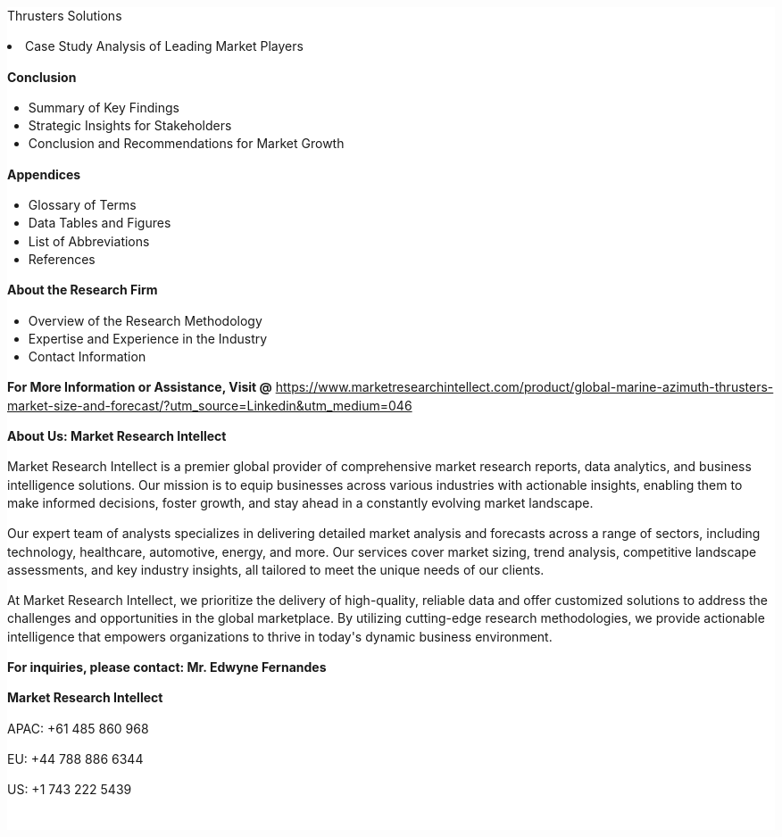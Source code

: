 Thrusters Solutions</li><li>Case Study Analysis of Leading Market Players</li></ul><p><strong>Conclusion</strong></p><ul><li>Summary of Key Findings</li><li>Strategic Insights for Stakeholders</li><li>Conclusion and Recommendations for Market Growth</li></ul><p><strong>Appendices</strong></p><ul><li>Glossary of Terms</li><li>Data Tables and Figures</li><li>List of Abbreviations</li><li>References</li></ul><p><strong>About the Research Firm</strong></p><ul><li>Overview of the Research Methodology</li><li>Expertise and Experience in the Industry</li><li>Contact Information</li></ul></div><div class="article-main__content" data-test-id="publishing-text-block"><p><span class="font-[700]"><strong>For More Information or Assistance, Visit @</strong>&nbsp;<a href="https://www.marketresearchintellect.com/product/global-marine-azimuth-thrusters-market-size-and-forecast/?utm_source=Linkedin&utm_medium=046">https://www.marketresearchintellect.com/product/global-marine-azimuth-thrusters-market-size-and-forecast/?utm_source=Linkedin&utm_medium=046</a></span></p><p><strong>About Us: Market Research Intellect</strong></p><p>Market Research Intellect is a premier global provider of comprehensive market research reports, data analytics, and business intelligence solutions. Our mission is to equip businesses across various industries with actionable insights, enabling them to make informed decisions, foster growth, and stay ahead in a constantly evolving market landscape.</p><p>Our expert team of analysts specializes in delivering detailed market analysis and forecasts across a range of sectors, including technology, healthcare, automotive, energy, and more. Our services cover market sizing, trend analysis, competitive landscape assessments, and key industry insights, all tailored to meet the unique needs of our clients.</p><p>At Market Research Intellect, we prioritize the delivery of high-quality, reliable data and offer customized solutions to address the challenges and opportunities in the global marketplace. By utilizing cutting-edge research methodologies, we provide actionable intelligence that empowers organizations to thrive in today's dynamic business environment.</p><p><strong>For inquiries, please contact: Mr. Edwyne Fernandes</strong></p><p><strong>Market Research Intellect</strong></p><p>APAC: +61 485 860 968</p><p>EU: +44 788 886 6344</p><p>US: +1 743 222 5439</p></div><div class="article-main__content" data-test-id="publishing-text-block">&nbsp;</div>
